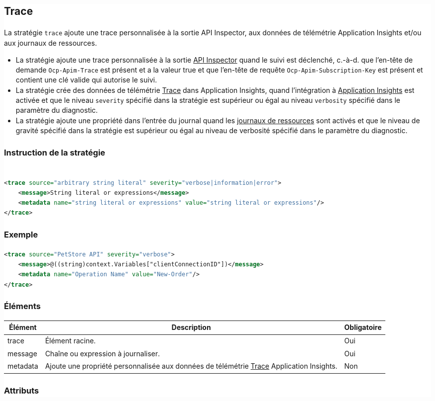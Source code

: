 ## <a name="trace"></a><a name="Trace"></a> Trace

La stratégie `trace` ajoute une trace personnalisée à la sortie API Inspector, aux données de télémétrie Application Insights et/ou aux journaux de ressources.

-   La stratégie ajoute une trace personnalisée à la sortie [API Inspector](./api-management-howto-api-inspector.md) quand le suivi est déclenché, c.-à-d. que l’en-tête de demande `Ocp-Apim-Trace` est présent et a la valeur true et que l’en-tête de requête `Ocp-Apim-Subscription-Key` est présent et contient une clé valide qui autorise le suivi.
-   La stratégie crée des données de télémétrie [Trace](../azure-monitor/app/data-model-trace-telemetry.md) dans Application Insights, quand l’intégration à [Application Insights](./api-management-howto-app-insights.md) est activée et que le niveau `severity` spécifié dans la stratégie est supérieur ou égal au niveau `verbosity` spécifié dans le paramètre du diagnostic.
-   La stratégie ajoute une propriété dans l’entrée du journal quand les [journaux de ressources](./api-management-howto-use-azure-monitor.md#activity-logs) sont activés et que le niveau de gravité spécifié dans la stratégie est supérieur ou égal au niveau de verbosité spécifié dans le paramètre du diagnostic.

### <a name="policy-statement"></a>Instruction de la stratégie

```xml

<trace source="arbitrary string literal" severity="verbose|information|error">
    <message>String literal or expressions</message>
    <metadata name="string literal or expressions" value="string literal or expressions"/>
</trace>

```

### <a name="example"></a><a name="traceExample"></a> Exemple

```xml
<trace source="PetStore API" severity="verbose">
    <message>@((string)context.Variables["clientConnectionID"])</message>
    <metadata name="Operation Name" value="New-Order"/>
</trace>
```

### <a name="elements"></a>Éléments

| Élément  | Description                                                                                                                                          | Obligatoire |
| -------- | ---------------------------------------------------------------------------------------------------------------------------------------------------- | -------- |
| trace    | Élément racine.                                                                                                                                        | Oui      |
| message  | Chaîne ou expression à journaliser.                                                                                                                 | Oui      |
| metadata | Ajoute une propriété personnalisée aux données de télémétrie [Trace](../azure-monitor/app/data-model-trace-telemetry.md) Application Insights. | Non       |

### <a name="attributes"></a>Attributs
